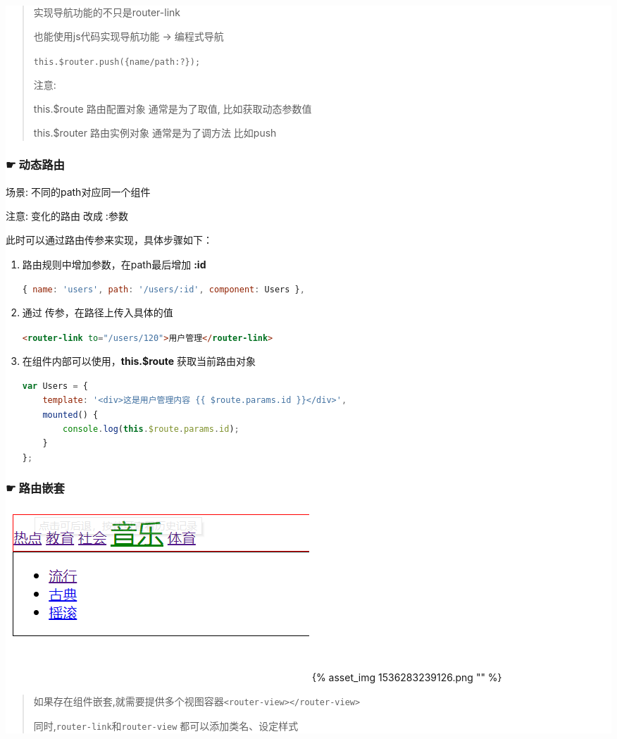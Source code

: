 > 实现导航功能的不只是router-link
>
> 也能使用js代码实现导航功能 -> 编程式导航
>
> `this.$router.push({name/path:?});`
>
> 注意:
>
> this.$route 路由配置对象 通常是为了取值, 比如获取动态参数值
>
> this.$router 路由实例对象 通常是为了调方法 比如push

### ☛ 动态路由

场景: 不同的path对应同一个组件

注意: 变化的路由 改成 :参数

此时可以通过路由传参来实现，具体步骤如下：

1. 路由规则中增加参数，在path最后增加 **:id**

   ```js
   { name: 'users', path: '/users/:id', component: Users },
   ```

2. 通过 <router-link> 传参，在路径上传入具体的值

   ```html
   <router-link to="/users/120">用户管理</router-link>
   ```

3. 在组件内部可以使用，**this.$route** 获取当前路由对象

   ```js
   var Users = {
       template: '<div>这是用户管理内容 {{ $route.params.id }}</div>',
       mounted() {
           console.log(this.$route.params.id);
       }
   };
   ```

### ☛ 路由嵌套

![](./Vue基础/1536283239126.png)
{% asset_img 1536283239126.png "" %}
> 如果存在组件嵌套,就需要提供多个视图容器`<router-view></router-view>`
>
> 同时,`router-link`和`router-view` 都可以添加类名、设定样式
